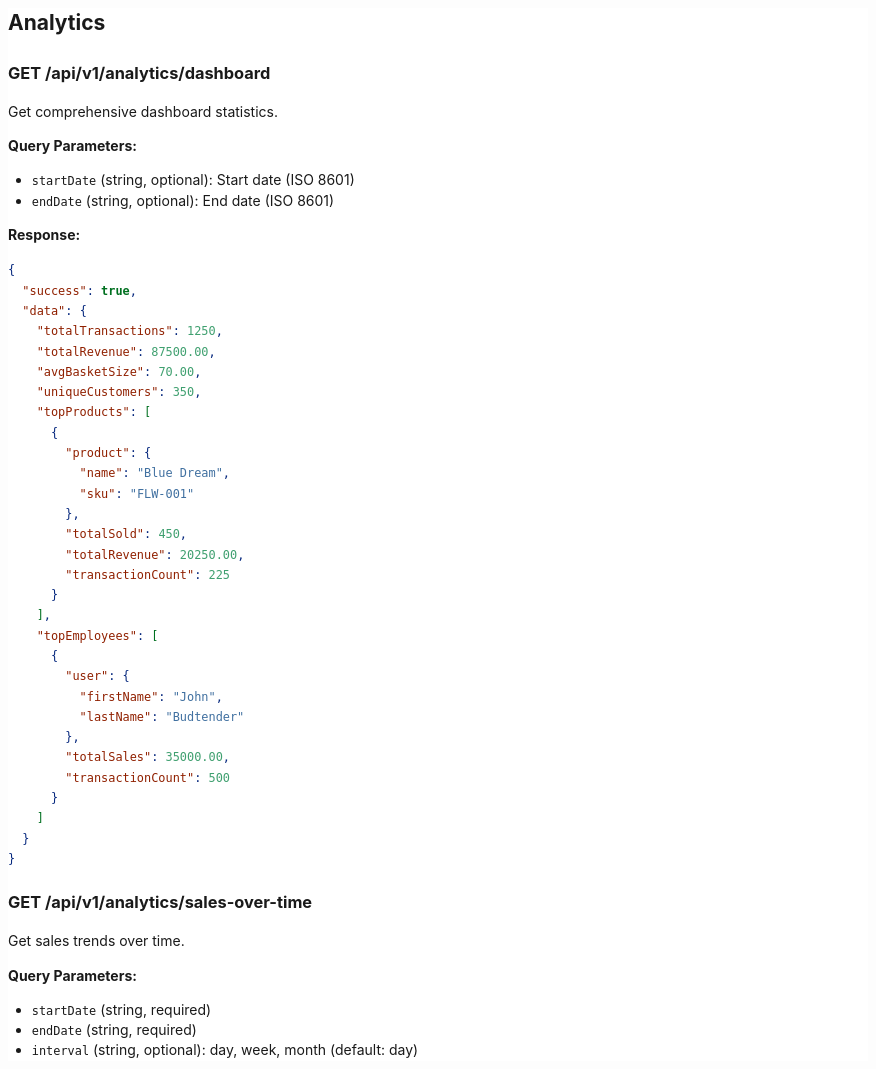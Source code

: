 
## Analytics

### GET /api/v1/analytics/dashboard

Get comprehensive dashboard statistics.

**Query Parameters:**
- `startDate` (string, optional): Start date (ISO 8601)
- `endDate` (string, optional): End date (ISO 8601)

**Response:**
```json
{
  "success": true,
  "data": {
    "totalTransactions": 1250,
    "totalRevenue": 87500.00,
    "avgBasketSize": 70.00,
    "uniqueCustomers": 350,
    "topProducts": [
      {
        "product": {
          "name": "Blue Dream",
          "sku": "FLW-001"
        },
        "totalSold": 450,
        "totalRevenue": 20250.00,
        "transactionCount": 225
      }
    ],
    "topEmployees": [
      {
        "user": {
          "firstName": "John",
          "lastName": "Budtender"
        },
        "totalSales": 35000.00,
        "transactionCount": 500
      }
    ]
  }
}
```

### GET /api/v1/analytics/sales-over-time

Get sales trends over time.

**Query Parameters:**
- `startDate` (string, required)
- `endDate` (string, required)
- `interval` (string, optional): day, week, month (default: day)
